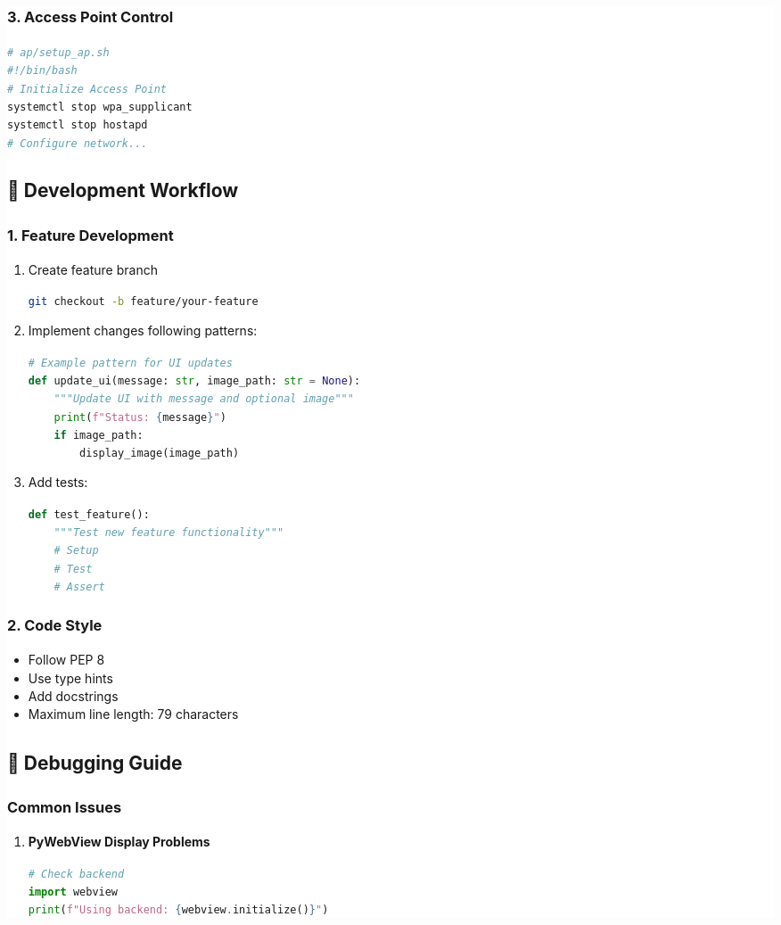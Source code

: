 
### 3. Access Point Control
```bash
# ap/setup_ap.sh
#!/bin/bash
# Initialize Access Point
systemctl stop wpa_supplicant
systemctl stop hostapd
# Configure network...
```

## 📝 Development Workflow

### 1. Feature Development
1. Create feature branch
   ```bash
   git checkout -b feature/your-feature
   ```

2. Implement changes following patterns:
   ```python
   # Example pattern for UI updates
   def update_ui(message: str, image_path: str = None):
       """Update UI with message and optional image"""
       print(f"Status: {message}")
       if image_path:
           display_image(image_path)
   ```

3. Add tests:
   ```python
   def test_feature():
       """Test new feature functionality"""
       # Setup
       # Test
       # Assert
   ```

### 2. Code Style
- Follow PEP 8
- Use type hints
- Add docstrings
- Maximum line length: 79 characters

## 🐛 Debugging Guide

### Common Issues

1. **PyWebView Display Problems**
   ```python
   # Check backend
   import webview
   print(f"Using backend: {webview.initialize()}")
   ```
